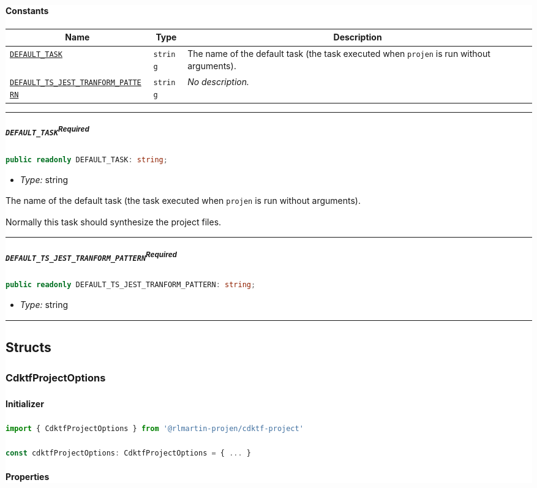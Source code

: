 
#### Constants <a name="Constants" id="Constants"></a>

| **Name** | **Type** | **Description** |
| --- | --- | --- |
| <code><a href="#@rlmartin-projen/cdktf-project.CdktfProject.property.DEFAULT_TASK">DEFAULT_TASK</a></code> | <code>string</code> | The name of the default task (the task executed when `projen` is run without arguments). |
| <code><a href="#@rlmartin-projen/cdktf-project.CdktfProject.property.DEFAULT_TS_JEST_TRANFORM_PATTERN">DEFAULT_TS_JEST_TRANFORM_PATTERN</a></code> | <code>string</code> | *No description.* |

---

##### `DEFAULT_TASK`<sup>Required</sup> <a name="DEFAULT_TASK" id="@rlmartin-projen/cdktf-project.CdktfProject.property.DEFAULT_TASK"></a>

```typescript
public readonly DEFAULT_TASK: string;
```

- *Type:* string

The name of the default task (the task executed when `projen` is run without arguments).

Normally
this task should synthesize the project files.

---

##### `DEFAULT_TS_JEST_TRANFORM_PATTERN`<sup>Required</sup> <a name="DEFAULT_TS_JEST_TRANFORM_PATTERN" id="@rlmartin-projen/cdktf-project.CdktfProject.property.DEFAULT_TS_JEST_TRANFORM_PATTERN"></a>

```typescript
public readonly DEFAULT_TS_JEST_TRANFORM_PATTERN: string;
```

- *Type:* string

---

## Structs <a name="Structs" id="Structs"></a>

### CdktfProjectOptions <a name="CdktfProjectOptions" id="@rlmartin-projen/cdktf-project.CdktfProjectOptions"></a>

#### Initializer <a name="Initializer" id="@rlmartin-projen/cdktf-project.CdktfProjectOptions.Initializer"></a>

```typescript
import { CdktfProjectOptions } from '@rlmartin-projen/cdktf-project'

const cdktfProjectOptions: CdktfProjectOptions = { ... }
```

#### Properties <a name="Properties" id="Properties"></a>
